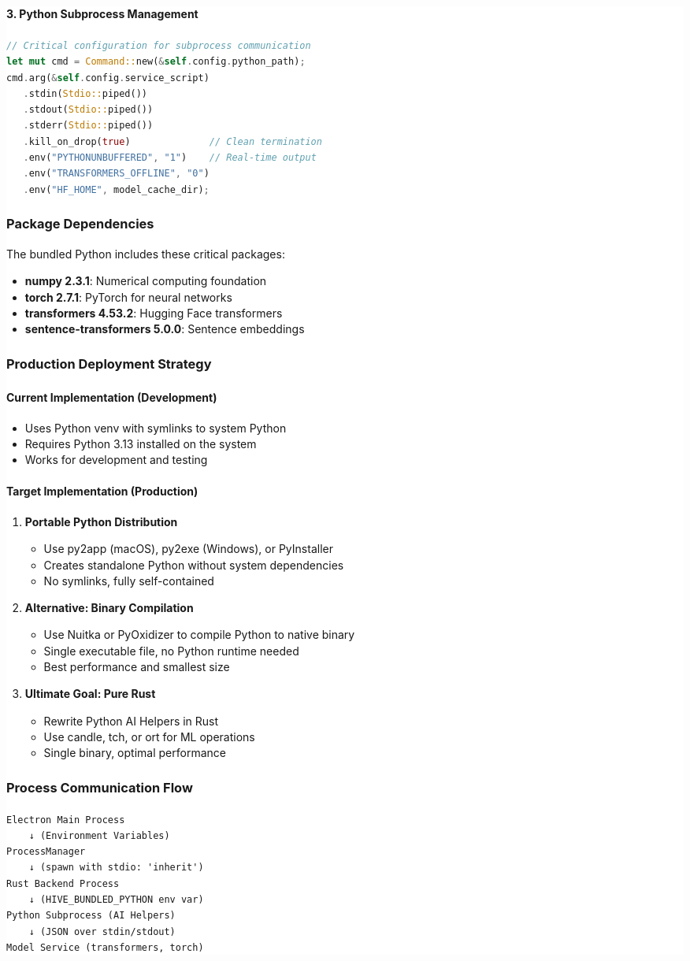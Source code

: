 ```rust
```

#### 3. Python Subprocess Management
```rust
// Critical configuration for subprocess communication
let mut cmd = Command::new(&self.config.python_path);
cmd.arg(&self.config.service_script)
   .stdin(Stdio::piped())
   .stdout(Stdio::piped())
   .stderr(Stdio::piped())
   .kill_on_drop(true)              // Clean termination
   .env("PYTHONUNBUFFERED", "1")    // Real-time output
   .env("TRANSFORMERS_OFFLINE", "0")
   .env("HF_HOME", model_cache_dir);
```

### Package Dependencies
The bundled Python includes these critical packages:
- **numpy 2.3.1**: Numerical computing foundation
- **torch 2.7.1**: PyTorch for neural networks
- **transformers 4.53.2**: Hugging Face transformers
- **sentence-transformers 5.0.0**: Sentence embeddings

### Production Deployment Strategy

#### Current Implementation (Development)
- Uses Python venv with symlinks to system Python
- Requires Python 3.13 installed on the system
- Works for development and testing

#### Target Implementation (Production)
1. **Portable Python Distribution**
   - Use py2app (macOS), py2exe (Windows), or PyInstaller
   - Creates standalone Python without system dependencies
   - No symlinks, fully self-contained

2. **Alternative: Binary Compilation**
   - Use Nuitka or PyOxidizer to compile Python to native binary
   - Single executable file, no Python runtime needed
   - Best performance and smallest size

3. **Ultimate Goal: Pure Rust**
   - Rewrite Python AI Helpers in Rust
   - Use candle, tch, or ort for ML operations
   - Single binary, optimal performance

### Process Communication Flow
```
Electron Main Process
    ↓ (Environment Variables)
ProcessManager
    ↓ (spawn with stdio: 'inherit')
Rust Backend Process
    ↓ (HIVE_BUNDLED_PYTHON env var)
Python Subprocess (AI Helpers)
    ↓ (JSON over stdin/stdout)
Model Service (transformers, torch)
```
